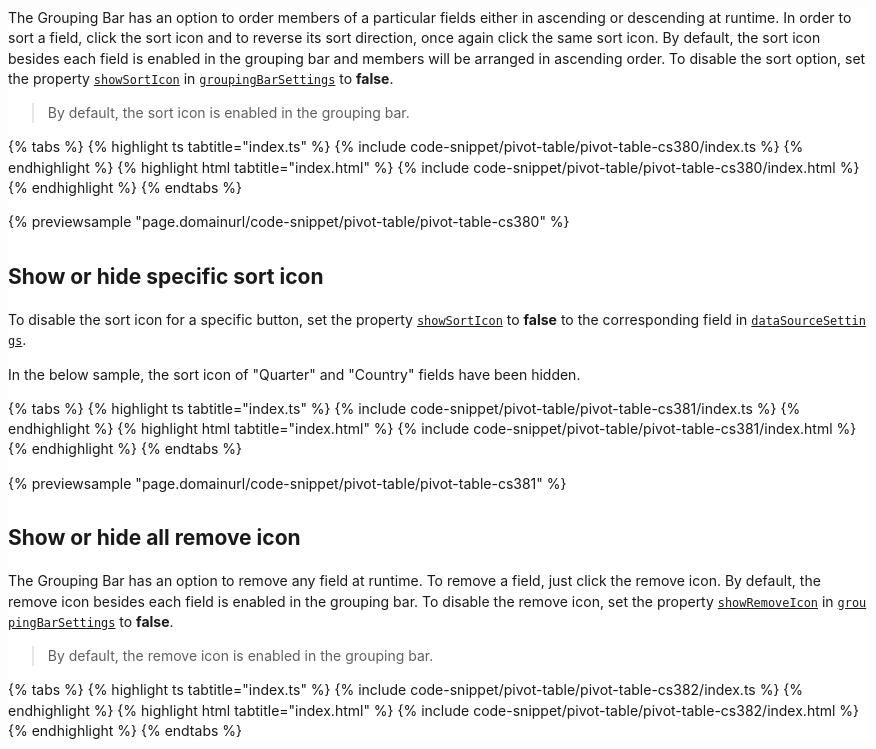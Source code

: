 The Grouping Bar has an option to order members of a particular fields either in ascending or descending at runtime. In order to sort a field, click the sort icon and to reverse its sort direction, once again click the same sort icon. By default, the sort icon besides each field is enabled in the grouping bar and members will be arranged in ascending order. To disable the sort option, set the property [`showSortIcon`](https://ej2.syncfusion.com/documentation/api/pivotview/groupingBarSettings/#showsorticon) in [`groupingBarSettings`](https://ej2.syncfusion.com/documentation/api/pivotview/groupingBarSettings/) to **false**.

> By default, the sort icon is enabled in the grouping bar.

{% tabs %}
{% highlight ts tabtitle="index.ts" %}
{% include code-snippet/pivot-table/pivot-table-cs380/index.ts %}
{% endhighlight %}
{% highlight html tabtitle="index.html" %}
{% include code-snippet/pivot-table/pivot-table-cs380/index.html %}
{% endhighlight %}
{% endtabs %}
          
{% previewsample "page.domainurl/code-snippet/pivot-table/pivot-table-cs380" %}

## Show or hide specific sort icon

To disable the sort icon for a specific button, set the property [`showSortIcon`](https://ej2.syncfusion.com/documentation/api/pivotview/fieldOptions/#showsorticon) to **false** to the corresponding field in [`dataSourceSettings`](https://ej2.syncfusion.com/documentation/api/pivotview/dataSourceSettings/).

In the below sample, the sort icon of "Quarter" and "Country" fields have been hidden.

{% tabs %}
{% highlight ts tabtitle="index.ts" %}
{% include code-snippet/pivot-table/pivot-table-cs381/index.ts %}
{% endhighlight %}
{% highlight html tabtitle="index.html" %}
{% include code-snippet/pivot-table/pivot-table-cs381/index.html %}
{% endhighlight %}
{% endtabs %}
          
{% previewsample "page.domainurl/code-snippet/pivot-table/pivot-table-cs381" %}

## Show or hide all remove icon

The Grouping Bar has an option to remove any field at runtime. To remove a field, just click the remove icon. By default, the remove icon besides each field is enabled in the grouping bar. To disable the remove icon, set the property [`showRemoveIcon`](https://ej2.syncfusion.com/documentation/api/pivotview/groupingBarSettings/#showremoveicon) in [`groupingBarSettings`](https://ej2.syncfusion.com/documentation/api/pivotview/groupingBarSettings/) to **false**.

> By default, the remove icon is enabled in the grouping bar.

{% tabs %}
{% highlight ts tabtitle="index.ts" %}
{% include code-snippet/pivot-table/pivot-table-cs382/index.ts %}
{% endhighlight %}
{% highlight html tabtitle="index.html" %}
{% include code-snippet/pivot-table/pivot-table-cs382/index.html %}
{% endhighlight %}
{% endtabs %}
          